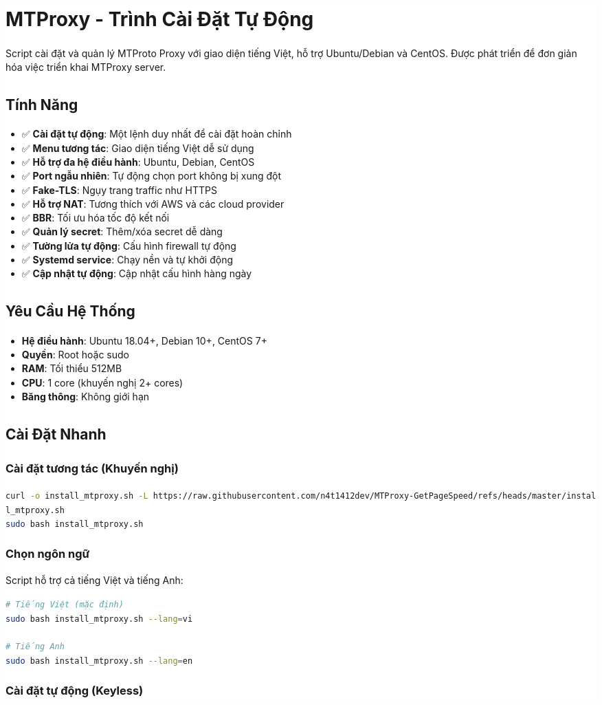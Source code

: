 # MTProxy - Trình Cài Đặt Tự Động

Script cài đặt và quản lý MTProto Proxy với giao diện tiếng Việt, hỗ trợ Ubuntu/Debian và CentOS. Được phát triển để đơn giản hóa việc triển khai MTProxy server.

## Tính Năng

- ✅ **Cài đặt tự động**: Một lệnh duy nhất để cài đặt hoàn chỉnh
- ✅ **Menu tương tác**: Giao diện tiếng Việt dễ sử dụng
- ✅ **Hỗ trợ đa hệ điều hành**: Ubuntu, Debian, CentOS
- ✅ **Port ngẫu nhiên**: Tự động chọn port không bị xung đột
- ✅ **Fake-TLS**: Ngụy trang traffic như HTTPS
- ✅ **Hỗ trợ NAT**: Tương thích với AWS và các cloud provider
- ✅ **BBR**: Tối ưu hóa tốc độ kết nối
- ✅ **Quản lý secret**: Thêm/xóa secret dễ dàng
- ✅ **Tường lửa tự động**: Cấu hình firewall tự động
- ✅ **Systemd service**: Chạy nền và tự khởi động
- ✅ **Cập nhật tự động**: Cập nhật cấu hình hàng ngày

## Yêu Cầu Hệ Thống

- **Hệ điều hành**: Ubuntu 18.04+, Debian 10+, CentOS 7+
- **Quyền**: Root hoặc sudo
- **RAM**: Tối thiểu 512MB
- **CPU**: 1 core (khuyến nghị 2+ cores)
- **Băng thông**: Không giới hạn

## Cài Đặt Nhanh

### Cài đặt tương tác (Khuyến nghị)

```bash
curl -o install_mtproxy.sh -L https://raw.githubusercontent.com/n4t1412dev/MTProxy-GetPageSpeed/refs/heads/master/install_mtproxy.sh
sudo bash install_mtproxy.sh
```

### Chọn ngôn ngữ

Script hỗ trợ cả tiếng Việt và tiếng Anh:

```bash
# Tiếng Việt (mặc định)
sudo bash install_mtproxy.sh --lang=vi

# Tiếng Anh
sudo bash install_mtproxy.sh --lang=en
```

### Cài đặt tự động (Keyless)
